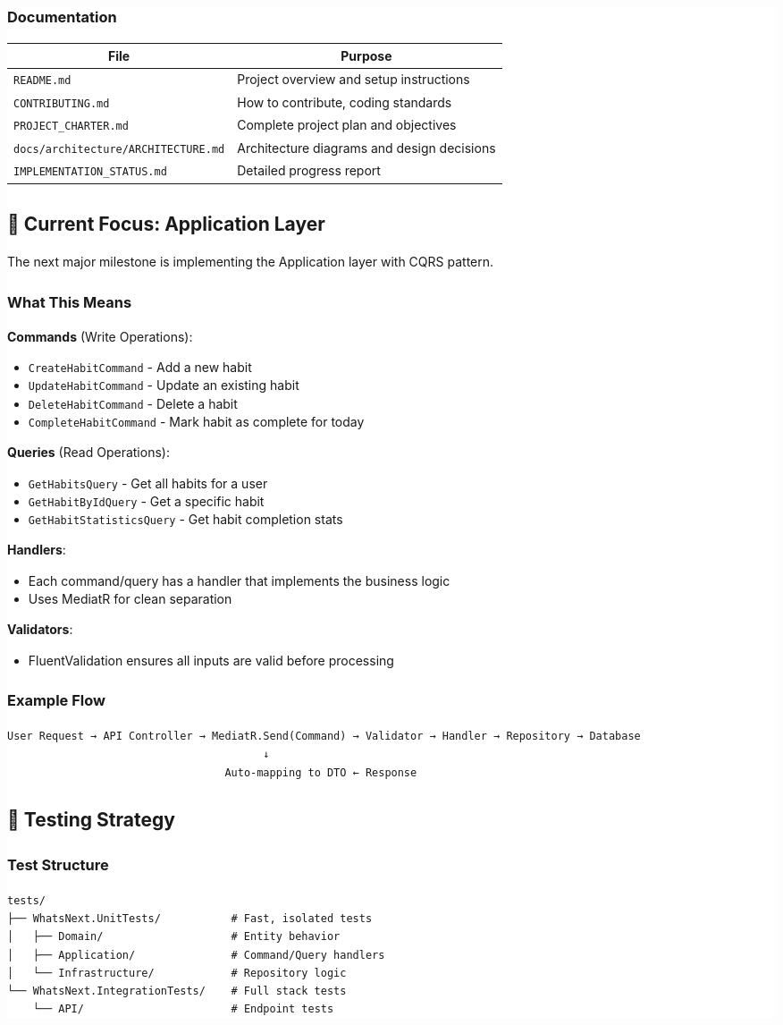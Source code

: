 ### Documentation

| File | Purpose |
|------|---------|
| `README.md` | Project overview and setup instructions |
| `CONTRIBUTING.md` | How to contribute, coding standards |
| `PROJECT_CHARTER.md` | Complete project plan and objectives |
| `docs/architecture/ARCHITECTURE.md` | Architecture diagrams and design decisions |
| `IMPLEMENTATION_STATUS.md` | Detailed progress report |

## 🎯 Current Focus: Application Layer

The next major milestone is implementing the Application layer with CQRS pattern.

### What This Means

**Commands** (Write Operations):
- `CreateHabitCommand` - Add a new habit
- `UpdateHabitCommand` - Update an existing habit
- `DeleteHabitCommand` - Delete a habit
- `CompleteHabitCommand` - Mark habit as complete for today

**Queries** (Read Operations):
- `GetHabitsQuery` - Get all habits for a user
- `GetHabitByIdQuery` - Get a specific habit
- `GetHabitStatisticsQuery` - Get habit completion stats

**Handlers**:
- Each command/query has a handler that implements the business logic
- Uses MediatR for clean separation

**Validators**:
- FluentValidation ensures all inputs are valid before processing

### Example Flow

```
User Request → API Controller → MediatR.Send(Command) → Validator → Handler → Repository → Database
                                        ↓
                                  Auto-mapping to DTO ← Response
```

## 🧪 Testing Strategy

### Test Structure

```
tests/
├── WhatsNext.UnitTests/           # Fast, isolated tests
│   ├── Domain/                    # Entity behavior
│   ├── Application/               # Command/Query handlers
│   └── Infrastructure/            # Repository logic
└── WhatsNext.IntegrationTests/    # Full stack tests
    └── API/                       # Endpoint tests
```
